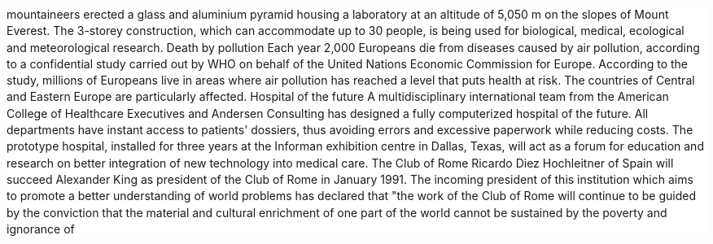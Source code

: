 mountaineers erected a glass
and aluminium pyramid housing
a laboratory at an altitude
of 5,050 m on the slopes
of Mount Everest.
The 3-storey construction,
which can accommodate up
to 30 people, is being used
for biological, medical,
ecological and meteorological
research.
Death by pollution
Each year 2,000 Europeans
die from diseases caused by
air pollution, according
to a confidential study
carried out by WHO on behalf
of the United Nations
Economic Commission
for Europe. According to the
study, millions of Europeans
live in areas where
air pollution has reached
a level that puts health at risk.
The countries of Central and
Eastern Europe are particularly
affected.
Hospital of the future
A multidisciplinary international
team from the American
College of Healthcare
Executives and Andersen
Consulting has designed a
fully computerized hospital
of the future. All
departments have instant
access to patients' dossiers,
thus avoiding errors
and excessive paperwork
while reducing costs.
The prototype hospital,
installed for three years
at the Informan exhibition
centre in Dallas, Texas,
will act as a forum for education
and research on better
integration of new technology
into medical care.
The Club of Rome
Ricardo Diez Hochleitner of
Spain will succeed Alexander
King as president of the Club of
Rome in January 1991. The
incoming president of this
institution which aims to
promote a better understanding
of world problems has
declared that "the work of the
Club of Rome will continue to be
guided by the conviction that
the material and cultural
enrichment of one part of the
world cannot be sustained by
the poverty and ignorance of